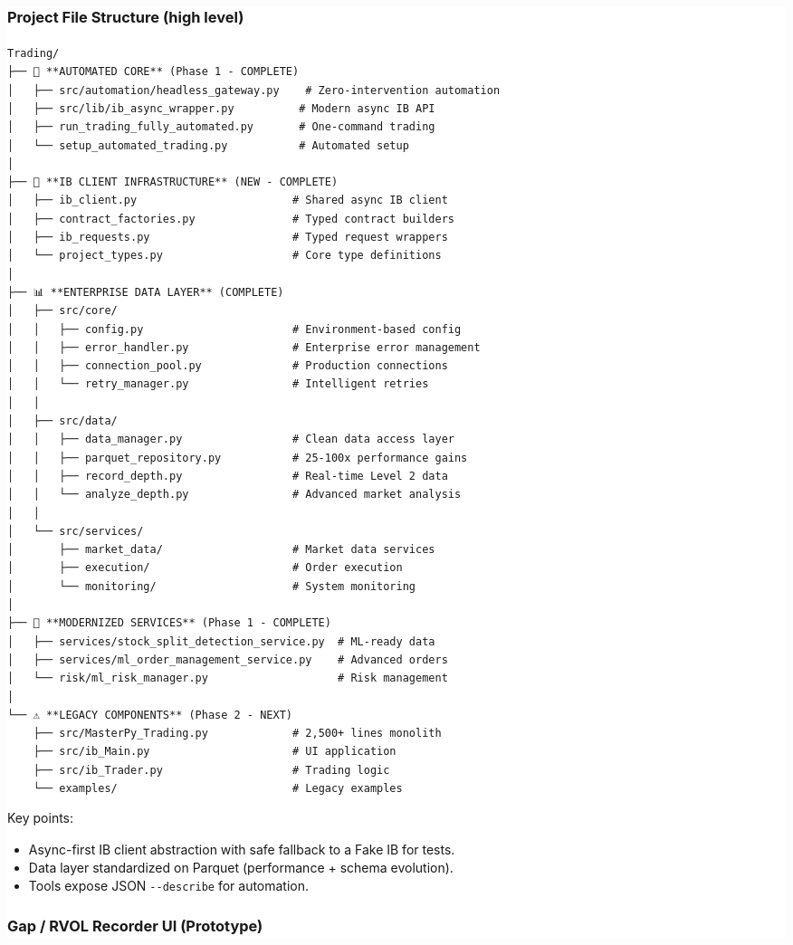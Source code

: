### Project File Structure (high level)

```
Trading/
├── 🚀 **AUTOMATED CORE** (Phase 1 - COMPLETE)
│   ├── src/automation/headless_gateway.py    # Zero-intervention automation
│   ├── src/lib/ib_async_wrapper.py          # Modern async IB API
│   ├── run_trading_fully_automated.py       # One-command trading
│   └── setup_automated_trading.py           # Automated setup
│
├── 🧩 **IB CLIENT INFRASTRUCTURE** (NEW - COMPLETE)
│   ├── ib_client.py                        # Shared async IB client
│   ├── contract_factories.py               # Typed contract builders
│   ├── ib_requests.py                      # Typed request wrappers
│   └── project_types.py                    # Core type definitions
│
├── 📊 **ENTERPRISE DATA LAYER** (COMPLETE)
│   ├── src/core/
│   │   ├── config.py                       # Environment-based config
│   │   ├── error_handler.py                # Enterprise error management
│   │   ├── connection_pool.py              # Production connections
│   │   └── retry_manager.py                # Intelligent retries
│   │
│   ├── src/data/
│   │   ├── data_manager.py                 # Clean data access layer
│   │   ├── parquet_repository.py           # 25-100x performance gains
│   │   ├── record_depth.py                 # Real-time Level 2 data
│   │   └── analyze_depth.py                # Advanced market analysis
│   │
│   └── src/services/
│       ├── market_data/                    # Market data services
│       ├── execution/                      # Order execution
│       └── monitoring/                     # System monitoring
│
├── 🔧 **MODERNIZED SERVICES** (Phase 1 - COMPLETE)
│   ├── services/stock_split_detection_service.py  # ML-ready data
│   ├── services/ml_order_management_service.py    # Advanced orders
│   └── risk/ml_risk_manager.py                    # Risk management
│
└── ⚠️ **LEGACY COMPONENTS** (Phase 2 - NEXT)
    ├── src/MasterPy_Trading.py             # 2,500+ lines monolith
    ├── src/ib_Main.py                      # UI application
    ├── src/ib_Trader.py                    # Trading logic
    └── examples/                           # Legacy examples
```

Key points:

- Async-first IB client abstraction with safe fallback to a Fake IB for tests.
- Data layer standardized on Parquet (performance + schema evolution).
- Tools expose JSON `--describe` for automation.

### Gap / RVOL Recorder UI (Prototype)
